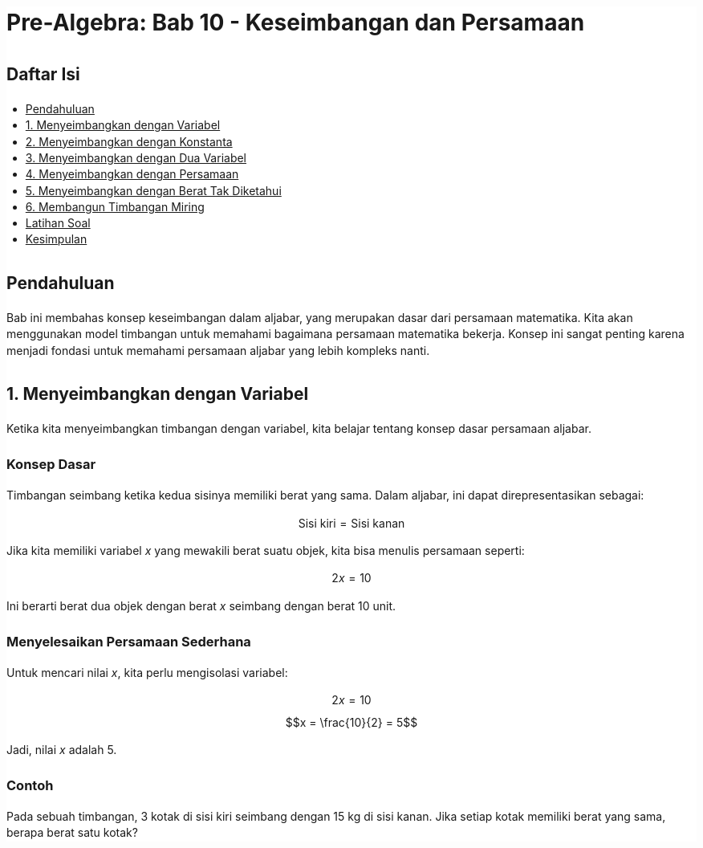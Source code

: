 # Pre-Algebra: Bab 10 - Keseimbangan dan Persamaan

## Daftar Isi
- [Pendahuluan](#pendahuluan)
- [1. Menyeimbangkan dengan Variabel](#1-menyeimbangkan-dengan-variabel)
- [2. Menyeimbangkan dengan Konstanta](#2-menyeimbangkan-dengan-konstanta)
- [3. Menyeimbangkan dengan Dua Variabel](#3-menyeimbangkan-dengan-dua-variabel)
- [4. Menyeimbangkan dengan Persamaan](#4-menyeimbangkan-dengan-persamaan)
- [5. Menyeimbangkan dengan Berat Tak Diketahui](#5-menyeimbangkan-dengan-berat-tak-diketahui)
- [6. Membangun Timbangan Miring](#6-membangun-timbangan-miring)
- [Latihan Soal](#latihan-soal)
- [Kesimpulan](#kesimpulan)

## Pendahuluan

Bab ini membahas konsep keseimbangan dalam aljabar, yang merupakan dasar dari persamaan matematika. Kita akan menggunakan model timbangan untuk memahami bagaimana persamaan matematika bekerja. Konsep ini sangat penting karena menjadi fondasi untuk memahami persamaan aljabar yang lebih kompleks nanti.

## 1. Menyeimbangkan dengan Variabel

Ketika kita menyeimbangkan timbangan dengan variabel, kita belajar tentang konsep dasar persamaan aljabar.

### Konsep Dasar

Timbangan seimbang ketika kedua sisinya memiliki berat yang sama. Dalam aljabar, ini dapat direpresentasikan sebagai:

$$\text{Sisi kiri} = \text{Sisi kanan}$$

Jika kita memiliki variabel $x$ yang mewakili berat suatu objek, kita bisa menulis persamaan seperti:

$$2x = 10$$

Ini berarti berat dua objek dengan berat $x$ seimbang dengan berat 10 unit.

### Menyelesaikan Persamaan Sederhana

Untuk mencari nilai $x$, kita perlu mengisolasi variabel:

$$2x = 10$$
$$x = \frac{10}{2} = 5$$

Jadi, nilai $x$ adalah 5.

### Contoh

Pada sebuah timbangan, 3 kotak di sisi kiri seimbang dengan 15 kg di sisi kanan. Jika setiap kotak memiliki berat yang sama, berapa berat satu kotak?
